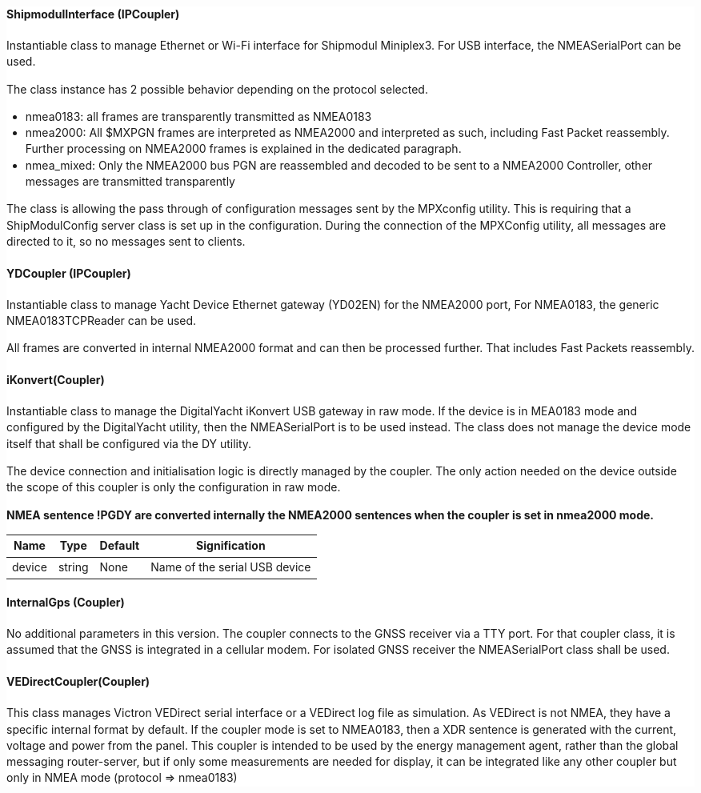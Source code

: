 
#### ShipmodulInterface (IPCoupler)
Instantiable class to manage Ethernet or Wi-Fi interface for Shipmodul Miniplex3. For USB interface, the NMEASerialPort can be used.

The class instance has 2 possible behavior depending on the protocol selected.
- nmea0183: all frames are transparently transmitted as NMEA0183
- nmea2000: All $MXPGN frames are interpreted as NMEA2000 and interpreted as such, including Fast Packet reassembly. Further processing on NMEA2000 frames is explained in the dedicated paragraph.
- nmea_mixed: Only the NMEA2000 bus PGN are reassembled and decoded to be sent to a NMEA2000 Controller, other messages are transmitted transparently

The class is allowing the pass through of configuration messages sent by the MPXconfig utility. This is requiring that a ShipModulConfig server class is set up in the configuration. During the connection of the MPXConfig utility, all messages are directed to it, so no messages sent to clients.

#### YDCoupler (IPCoupler)
Instantiable class to manage Yacht Device Ethernet gateway (YD02EN) for the NMEA2000 port, For NMEA0183, the generic NMEA0183TCPReader can be used.

All frames are converted in internal NMEA2000 format and can then be processed further. That includes Fast Packets reassembly.

#### iKonvert(Coupler)
Instantiable class to manage the DigitalYacht iKonvert USB gateway in raw mode. If the device is in MEA0183 mode and configured by the DigitalYacht utility, then the NMEASerialPort is to be used instead.
The class does not manage the device mode itself that shall be configured via the DY utility.

The device connection and initialisation logic is directly managed by the coupler. The only action needed on the device outside the scope of this coupler is only the configuration in raw mode.

**NMEA sentence !PGDY are converted internally the NMEA2000 sentences when the coupler is set in nmea2000 mode.**

| Name   | Type   | Default | Signification                 |
|--------|--------|---------|-------------------------------|
| device | string | None    | Name of the serial USB device |

#### InternalGps (Coupler)

No additional parameters in this version. The coupler connects to the GNSS receiver via a TTY port. For that coupler class, it is assumed that the GNSS is integrated in a cellular modem. For isolated GNSS receiver the NMEASerialPort class shall be used.


#### VEDirectCoupler(Coupler)

This class manages Victron VEDirect serial interface or a VEDirect log file as simulation. As VEDirect is not NMEA, they have a specific internal format by default. If the coupler mode is set to NMEA0183, then a XDR sentence is generated with the current, voltage and power from the panel.
This coupler is intended to be used by the energy management agent, rather than the global messaging router-server, but if only some measurements are needed for display, it can be integrated like any other coupler but only in NMEA mode (protocol => nmea0183)
